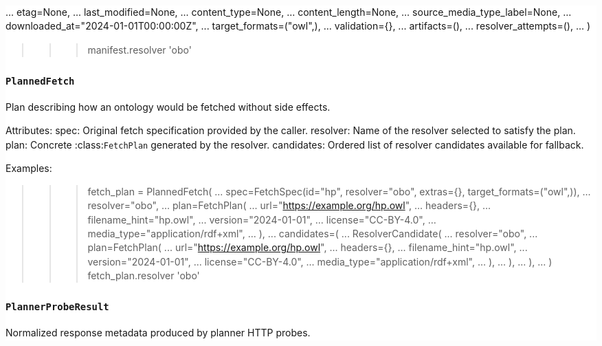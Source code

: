 ...     etag=None,
...     last_modified=None,
...     content_type=None,
...     content_length=None,
...     source_media_type_label=None,
...     downloaded_at="2024-01-01T00:00:00Z",
...     target_formats=("owl",),
...     validation={},
...     artifacts=(),
...     resolver_attempts=(),
... )
>>> manifest.resolver
'obo'

### `PlannedFetch`

Plan describing how an ontology would be fetched without side effects.

Attributes:
spec: Original fetch specification provided by the caller.
resolver: Name of the resolver selected to satisfy the plan.
plan: Concrete :class:`FetchPlan` generated by the resolver.
candidates: Ordered list of resolver candidates available for fallback.

Examples:
>>> fetch_plan = PlannedFetch(
...     spec=FetchSpec(id="hp", resolver="obo", extras={}, target_formats=("owl",)),
...     resolver="obo",
...     plan=FetchPlan(
...         url="https://example.org/hp.owl",
...         headers={},
...         filename_hint="hp.owl",
...         version="2024-01-01",
...         license="CC-BY-4.0",
...         media_type="application/rdf+xml",
...     ),
...     candidates=(
...         ResolverCandidate(
...             resolver="obo",
...             plan=FetchPlan(
...                 url="https://example.org/hp.owl",
...                 headers={},
...                 filename_hint="hp.owl",
...                 version="2024-01-01",
...                 license="CC-BY-4.0",
...                 media_type="application/rdf+xml",
...             ),
...         ),
...     ),
... )
>>> fetch_plan.resolver
'obo'

### `PlannerProbeResult`

Normalized response metadata produced by planner HTTP probes.
